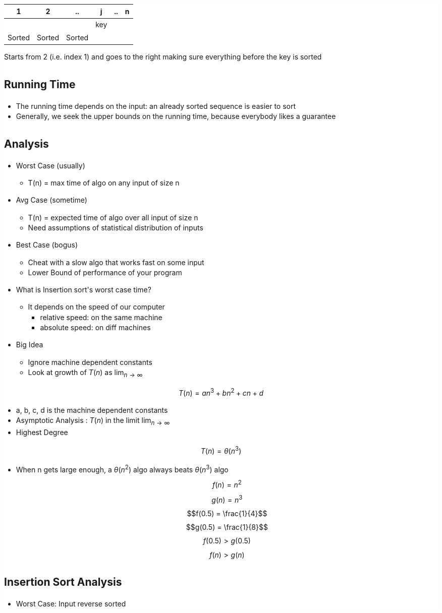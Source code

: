 | 1      | 2      | ..     | j   | .. | n |
|--------|--------|--------|-----|----|---|
|        |        |        | key |    |   |
| Sorted | Sorted | Sorted |     |    |   |

Starts from 2 (i.e. index 1) and goes to the right making sure everything before the key is sorted

## Running Time

- The running time depends on the input: an already sorted sequence is easier to sort
- Generally, we seek the upper bounds on the running time, because everybody likes a guarantee

## Analysis
- Worst Case (usually)
  - T(n) = max time of algo on any input of size n

- Avg Case (sometime)
  - T(n) = expected time of algo over all input of size n
  - Need assumptions of statistical distribution of inputs

- Best Case (bogus)
  - Cheat with a slow algo that works fast on some input
  - Lower Bound of performance of your program

- What is Insertion sort's worst case time?
  - It depends on the speed of our computer
    - relative speed: on the same machine
    - absolute speed: on diff machines

- Big Idea
  - Ignore machine dependent constants
  - Look at growth of $T(n)$ as $\lim_{n\to \infty}$

$$T(n) = an^3 + bn^2 + cn + d$$

- a, b, c, d is the machine dependent constants
- Asymptotic Analysis : $T(n)$ in the limit $\lim_{n\to \infty}$
- Highest Degree

$$T(n) = \theta(n^3)$$

- When n gets large enough, a $\theta(n^2)$ algo always beats $\theta(n^3)$ algo
$$f(n) = n^2$$
$$g(n) = n^3$$
$$f(0.5) = \frac{1}{4}$$
$$g(0.5) = \frac{1}{8}$$
$$f(0.5) > g(0.5)$$
$$f(n) > g(n)$$

## Insertion Sort Analysis

- Worst Case: Input reverse sorted
